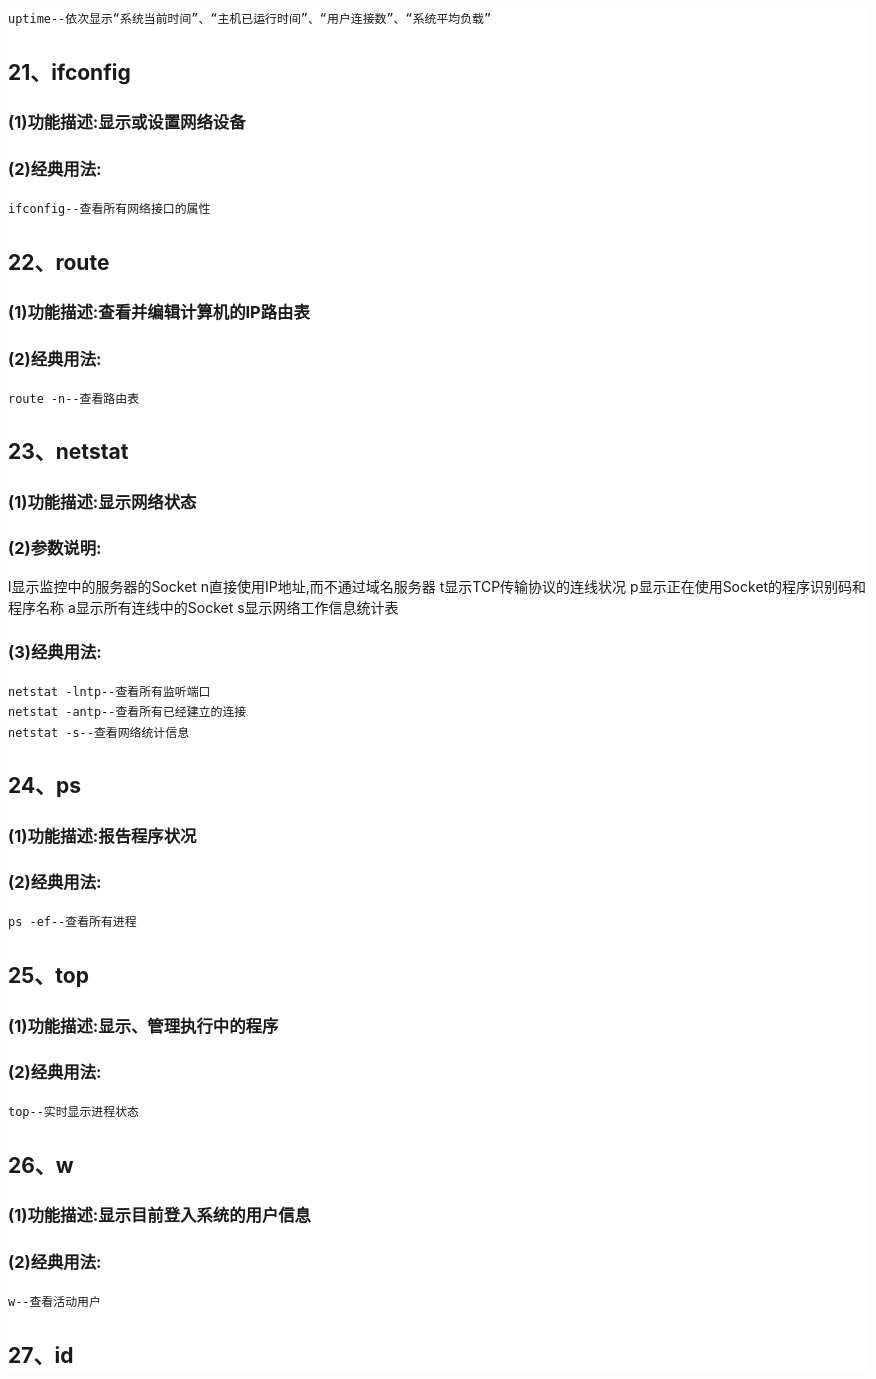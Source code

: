 ```Shell
uptime--依次显示“系统当前时间”、“主机已运行时间”、“用户连接数”、“系统平均负载”
```
## 21、ifconfig
### (1)功能描述:显示或设置网络设备
### (2)经典用法:
```Shell
ifconfig--查看所有网络接口的属性
```
## 22、route
### (1)功能描述:查看并编辑计算机的IP路由表
### (2)经典用法:
```Shell
route -n--查看路由表
```
## 23、netstat
### (1)功能描述:显示网络状态
### (2)参数说明:
l显示监控中的服务器的Socket
n直接使用IP地址,而不通过域名服务器
t显示TCP传输协议的连线状况
p显示正在使用Socket的程序识别码和程序名称
a显示所有连线中的Socket
s显示网络工作信息统计表
### (3)经典用法:
```Shell
netstat -lntp--查看所有监听端口
netstat -antp--查看所有已经建立的连接
netstat -s--查看网络统计信息
```
## 24、ps
### (1)功能描述:报告程序状况
### (2)经典用法:
```Shell
ps -ef--查看所有进程
```
## 25、top
### (1)功能描述:显示、管理执行中的程序
### (2)经典用法:
```Shell
top--实时显示进程状态
```
## 26、w
### (1)功能描述:显示目前登入系统的用户信息
### (2)经典用法:
```Shell
w--查看活动用户
```
## 27、id